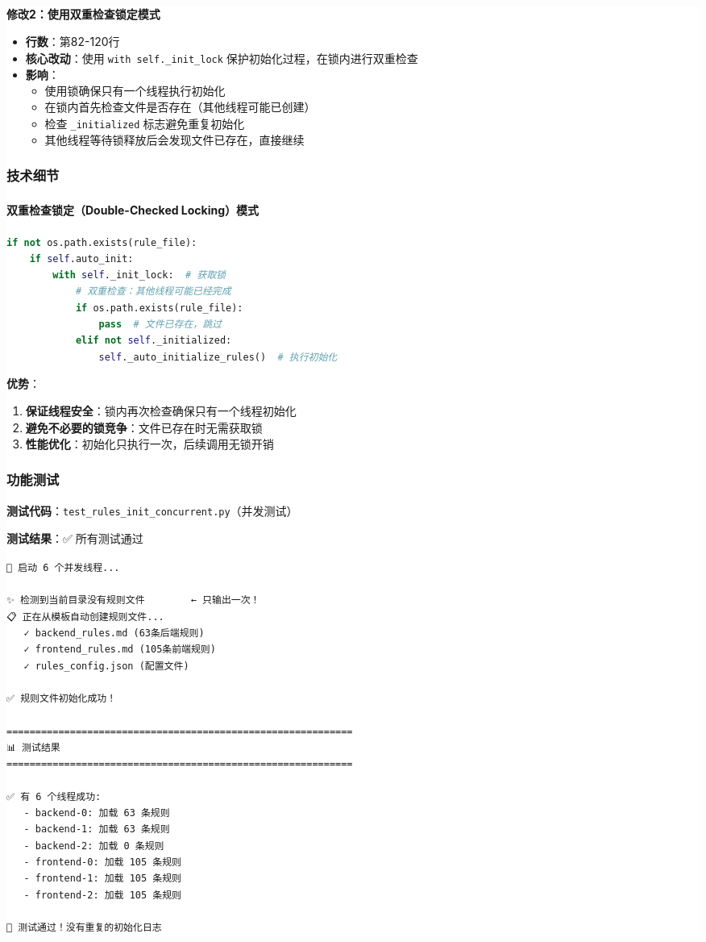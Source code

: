 **修改2：使用双重检查锁定模式**
- **行数**：第82-120行
- **核心改动**：使用 `with self._init_lock` 保护初始化过程，在锁内进行双重检查
- **影响**：
  - 使用锁确保只有一个线程执行初始化
  - 在锁内首先检查文件是否存在（其他线程可能已创建）
  - 检查 `_initialized` 标志避免重复初始化
  - 其他线程等待锁释放后会发现文件已存在，直接继续

### 技术细节

#### 双重检查锁定（Double-Checked Locking）模式

```python
if not os.path.exists(rule_file):
    if self.auto_init:
        with self._init_lock:  # 获取锁
            # 双重检查：其他线程可能已经完成
            if os.path.exists(rule_file):
                pass  # 文件已存在，跳过
            elif not self._initialized:
                self._auto_initialize_rules()  # 执行初始化
```

**优势**：
1. **保证线程安全**：锁内再次检查确保只有一个线程初始化
2. **避免不必要的锁竞争**：文件已存在时无需获取锁
3. **性能优化**：初始化只执行一次，后续调用无锁开销

### 功能测试

**测试代码**：`test_rules_init_concurrent.py`（并发测试）

**测试结果**：✅ 所有测试通过

```
🚀 启动 6 个并发线程...

✨ 检测到当前目录没有规则文件        ← 只输出一次！
📋 正在从模板自动创建规则文件...
   ✓ backend_rules.md (63条后端规则)
   ✓ frontend_rules.md (105条前端规则)
   ✓ rules_config.json (配置文件)

✅ 规则文件初始化成功！

============================================================
📊 测试结果
============================================================

✅ 有 6 个线程成功:
   - backend-0: 加载 63 条规则
   - backend-1: 加载 63 条规则
   - backend-2: 加载 0 条规则
   - frontend-0: 加载 105 条规则
   - frontend-1: 加载 105 条规则
   - frontend-2: 加载 105 条规则

🎉 测试通过！没有重复的初始化日志
```
